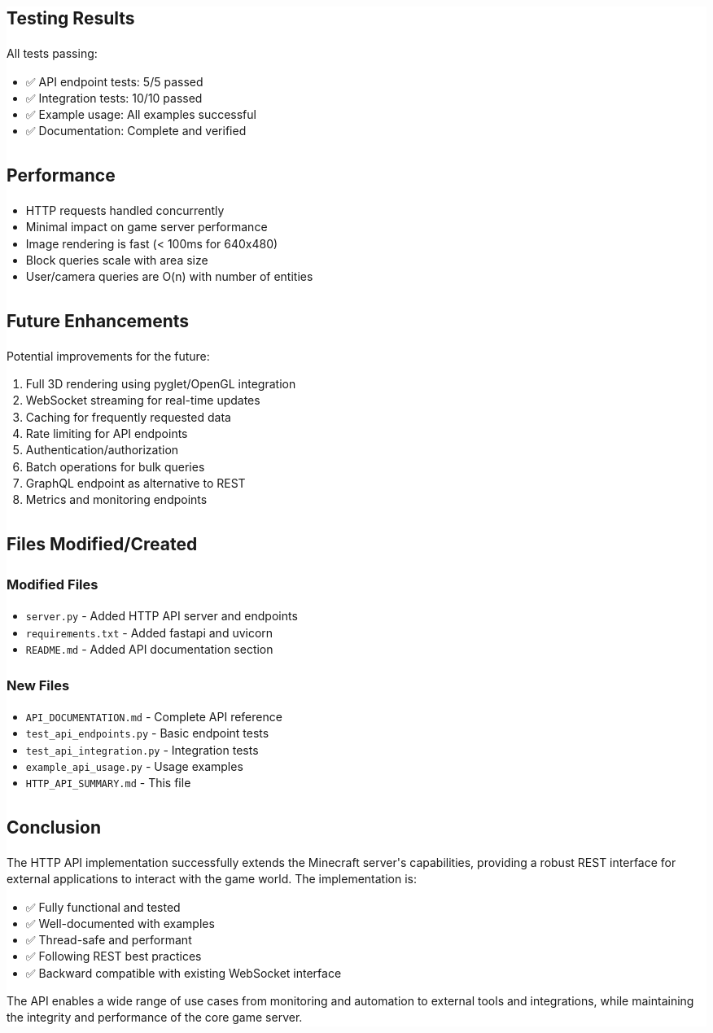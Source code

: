 ## Testing Results

All tests passing:
- ✅ API endpoint tests: 5/5 passed
- ✅ Integration tests: 10/10 passed
- ✅ Example usage: All examples successful
- ✅ Documentation: Complete and verified

## Performance

- HTTP requests handled concurrently
- Minimal impact on game server performance
- Image rendering is fast (< 100ms for 640x480)
- Block queries scale with area size
- User/camera queries are O(n) with number of entities

## Future Enhancements

Potential improvements for the future:
1. Full 3D rendering using pyglet/OpenGL integration
2. WebSocket streaming for real-time updates
3. Caching for frequently requested data
4. Rate limiting for API endpoints
5. Authentication/authorization
6. Batch operations for bulk queries
7. GraphQL endpoint as alternative to REST
8. Metrics and monitoring endpoints

## Files Modified/Created

### Modified Files
- `server.py` - Added HTTP API server and endpoints
- `requirements.txt` - Added fastapi and uvicorn
- `README.md` - Added API documentation section

### New Files
- `API_DOCUMENTATION.md` - Complete API reference
- `test_api_endpoints.py` - Basic endpoint tests
- `test_api_integration.py` - Integration tests
- `example_api_usage.py` - Usage examples
- `HTTP_API_SUMMARY.md` - This file

## Conclusion

The HTTP API implementation successfully extends the Minecraft server's capabilities, providing a robust REST interface for external applications to interact with the game world. The implementation is:

- ✅ Fully functional and tested
- ✅ Well-documented with examples
- ✅ Thread-safe and performant
- ✅ Following REST best practices
- ✅ Backward compatible with existing WebSocket interface

The API enables a wide range of use cases from monitoring and automation to external tools and integrations, while maintaining the integrity and performance of the core game server.

